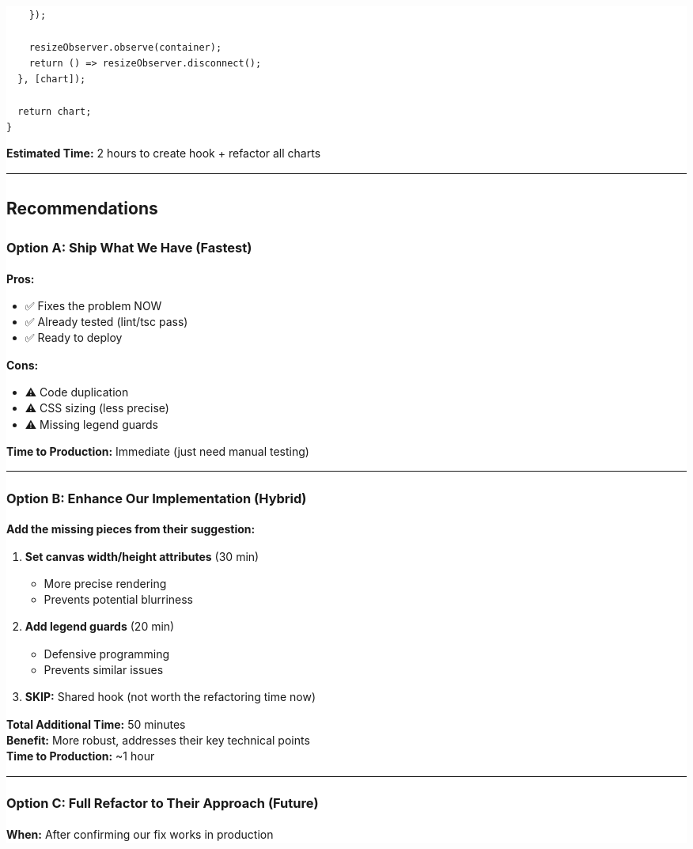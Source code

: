 ```tsx
    });
    
    resizeObserver.observe(container);
    return () => resizeObserver.disconnect();
  }, [chart]);
  
  return chart;
}
```

**Estimated Time:** 2 hours to create hook + refactor all charts

---

## Recommendations

### Option A: Ship What We Have (Fastest)
**Pros:**
- ✅ Fixes the problem NOW
- ✅ Already tested (lint/tsc pass)
- ✅ Ready to deploy

**Cons:**
- ⚠️ Code duplication
- ⚠️ CSS sizing (less precise)
- ⚠️ Missing legend guards

**Time to Production:** Immediate (just need manual testing)

---

### Option B: Enhance Our Implementation (Hybrid)
**Add the missing pieces from their suggestion:**

1. **Set canvas width/height attributes** (30 min)
   - More precise rendering
   - Prevents potential blurriness

2. **Add legend guards** (20 min)
   - Defensive programming
   - Prevents similar issues

3. **SKIP:** Shared hook (not worth the refactoring time now)

**Total Additional Time:** 50 minutes  
**Benefit:** More robust, addresses their key technical points  
**Time to Production:** ~1 hour

---

### Option C: Full Refactor to Their Approach (Future)
**When:** After confirming our fix works in production
